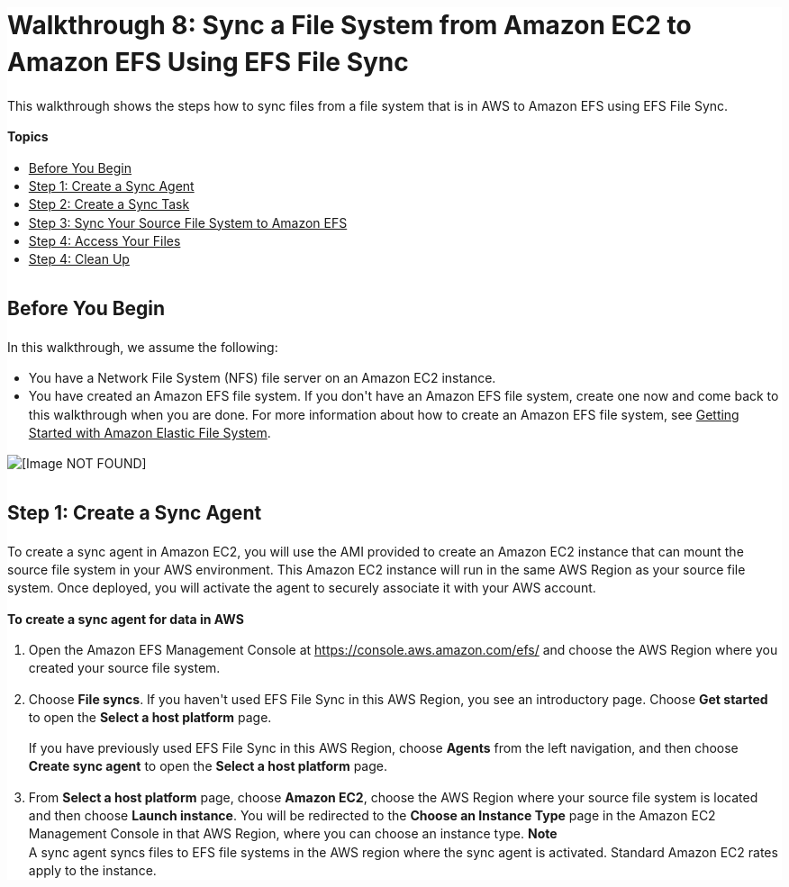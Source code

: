 # Walkthrough 8: Sync a File System from Amazon EC2 to Amazon EFS Using EFS File Sync<a name="walkthrough-file-sync-ec2"></a>

This walkthrough shows the steps how to sync files from a file system that is in AWS to Amazon EFS using EFS File Sync\. 

**Topics**
+ [Before You Begin](#walkthrough-file-sync-ec2-prepare)
+ [Step 1: Create a Sync Agent](#create-sync-agent-ec2)
+ [Step 2: Create a Sync Task](#create-sync-task-ec2)
+ [Step 3: Sync Your Source File System to Amazon EFS](#copy-files-ec2)
+ [Step 4: Access Your Files](#sync-access-files-ec2)
+ [Step 4: Clean Up](#cleanup-file-sync-resources-ec2)

## Before You Begin<a name="walkthrough-file-sync-ec2-prepare"></a>

In this walkthrough, we assume the following:
+ You have a Network File System \(NFS\) file server on an Amazon EC2 instance\.
+ You have created an Amazon EFS file system\. If you don't have an Amazon EFS file system, create one now and come back to this walkthrough when you are done\. For more information about how to create an Amazon EFS file system, see [Getting Started with Amazon Elastic File System](getting-started.md)\. 

![\[Image NOT FOUND\]](http://docs.aws.amazon.com/efs/latest/ug/images/sync-walkthrough8.png)

## Step 1: Create a Sync Agent<a name="create-sync-agent-ec2"></a>

To create a sync agent in Amazon EC2, you will use the AMI provided to create an Amazon EC2 instance that can mount the source file system in your AWS environment\. This Amazon EC2 instance will run in the same AWS Region as your source file system\. Once deployed, you will activate the agent to securely associate it with your AWS account\.<a name="syncagent-ec2"></a>

**To create a sync agent for data in AWS**

1. Open the Amazon EFS Management Console at [https://console\.aws\.amazon\.com/efs/](https://console.aws.amazon.com/efs/) and choose the AWS Region where you created your source file system\.

1. Choose **File syncs**\. If you haven't used EFS File Sync in this AWS Region, you see an introductory page\. Choose **Get started** to open the **Select a host platform** page\.

   If you have previously used EFS File Sync in this AWS Region, choose **Agents** from the left navigation, and then choose **Create sync agent** to open the **Select a host platform** page\. 

1. From **Select a host platform** page, choose **Amazon EC2**, choose the AWS Region where your source file system is located and then choose **Launch instance**\. You will be redirected to the **Choose an Instance Type** page in the Amazon EC2 Management Console in that AWS Region, where you can choose an instance type\.
**Note**  
A sync agent syncs files to EFS file systems in the AWS region where the sync agent is activated\. Standard Amazon EC2 rates apply to the instance\.
